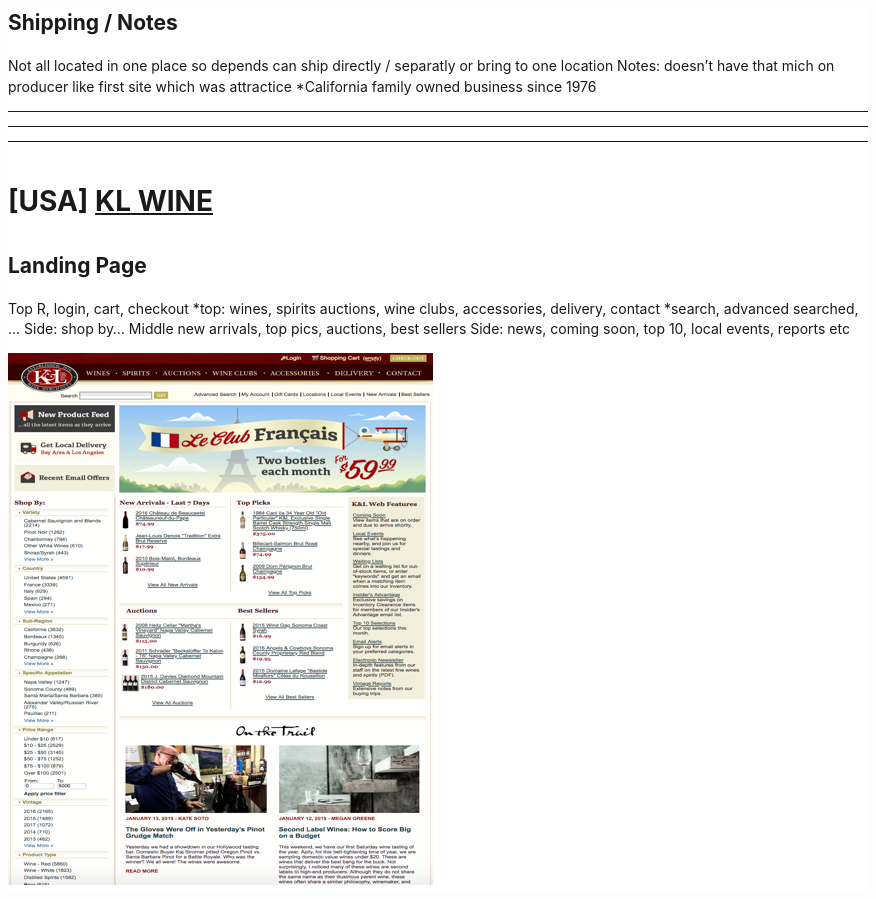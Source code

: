 ## Shipping / Notes 

Not all located in one place so depends can ship directly / separatly or bring to one location
Notes: doesn’t have that mich on producer like first site which was attractice
*California family owned business since 1976

---
---
---

# [USA] [KL WINE](https://www.klwines.com/)

## Landing Page
Top R, login, cart, checkout
*top: wines, spirits auctions, wine clubs, accessories, delivery, contact 
*search, advanced searched, …
Side: shop by…
Middle new arrivals, top pics, auctions, best sellers 
Side: news, coming soon, top 10, local events, reports etc

![alt text](./img/comparatif/klwine1.png)